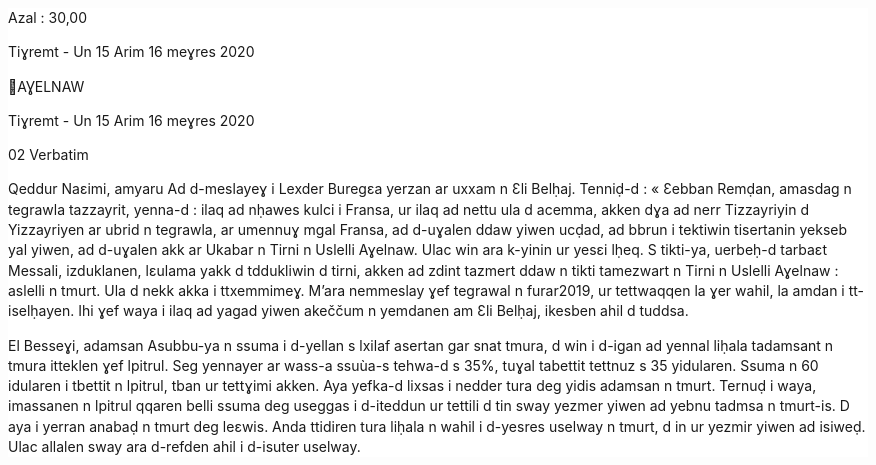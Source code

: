 Azal : 30,00

Tiɣremt  -  Un 15  Arim 16 meɣres 2020

AƔELNAW

Tiɣremt  -  Un 15  Arim 16 meɣres 2020

02
Verbatim

Qeddur Naɛimi,
amyaru
Ad d-meslayeɣ i Lexder Buregɛa 
yerzan ar uxxam n Ɛli Belḥaj. 
Tenniḍ-d : « Ɛebban Remḍan, 
amasdag n tegrawla tazzayrit, 
yenna-d : ilaq ad nḥawes kulci 
i Fransa, ur ilaq ad nettu ula 
d acemma, akken dɣa ad nerr 
Tizzayriyin d Yizzayriyen ar 
ubrid n tegrawla, ar umennuɣ 
mgal Fransa, ad d-uɣalen ddaw 
yiwen ucḍad, ad bbrun i tektiwin 
tisertanin yekseb yal yiwen, 
ad d-uɣalen akk ar Ukabar n 
Tirni n Uslelli Aɣelnaw. Ulac 
win ara k-yinin ur yesɛi lḥeq. 
S tikti-ya, uerbeḥ-d tarbaɛt 
Messali, izduklanen, lɛulama 
yakk d tddukliwin d tirni, akken 
ad zdint tazmert ddaw n tikti 
tamezwart n Tirni n Uslelli 
Aɣelnaw : aslelli n tmurt. Ula 
d nekk akka i ttxemmimeɣ. 
M’ara nemmeslay ɣef tegrawal 
n furar2019, ur tettwaqqen la ɣer 
wahil, la amdan i tt-iselḥayen. 
Ihi ɣef waya i ilaq ad yagad 
yiwen akeččum n yemdanen am 
Ɛli Belḥaj, ikesben ahil d tuddsa.

El Besseɣi,
adamsan
Asubbu-ya n ssuma i d-yellan 
s lxilaf asertan gar snat tmura, 
d win i d-igan ad yennal liḥala 
tadamsant n tmura itteklen ɣef 
lpitrul. Seg yennayer ar wass-a 
ssuùa-s tehwa-d s 35%, tuɣal 
tabettit tettnuz s 35 yidularen. 
Ssuma n 60 idularen i tbettit n 
lpitrul, tban ur tettɣimi akken. 
Aya yefka-d lixsas i nedder 
tura deg yidis adamsan n tmurt. 
Ternuḍ i waya, imassanen n 
lpitrul qqaren belli ssuma deg 
useggas i d-iteddun ur tettili d 
tin sway yezmer yiwen ad yebnu 
tadmsa n tmurt-is. D aya i yerran 
anabaḍ n tmurt deg leɛwis. Anda 
ttidiren tura liḥala n wahil i 
d-yesres uselway n tmurt, d in 
ur yezmir yiwen ad isiweḍ. Ulac 
allalen sway ara d-refden ahil i 
d-isuter uselway.